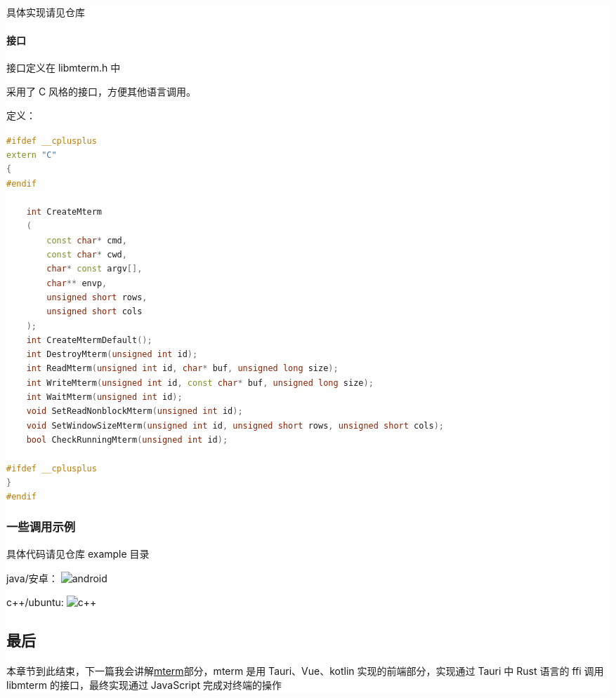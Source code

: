 ```c++
```

具体实现请见仓库

#### 接口

接口定义在 libmterm.h 中

采用了 C 风格的接口，方便其他语言调用。

定义：

```c++
#ifdef __cplusplus
extern "C"
{
#endif

    int CreateMterm
    (
        const char* cmd,
        const char* cwd,
        char* const argv[],
        char** envp,
        unsigned short rows,
        unsigned short cols
    );
    int CreateMtermDefault();
    int DestroyMterm(unsigned int id);
    int ReadMterm(unsigned int id, char* buf, unsigned long size);
    int WriteMterm(unsigned int id, const char* buf, unsigned long size);
    int WaitMterm(unsigned int id);
    void SetReadNonblockMterm(unsigned int id);
    void SetWindowSizeMterm(unsigned int id, unsigned short rows, unsigned short cols);
    bool CheckRunningMterm(unsigned int id);

#ifdef __cplusplus
}
#endif
```

### 一些调用示例

具体代码请见仓库 example 目录

java/安卓：
![android](/images/mterm/Screenshot_20231211_104037.jpg)

c++/ubuntu:
![c++](/images/mterm/QQ20240120-130548.png)

## 最后

本章节到此结束，下一篇我会讲解[mterm](https://blog.hackerfly.cn/2024/01/19/mterm/mterm)部分，mterm 是用 Tauri、Vue、kotlin 实现的前端部分，实现通过 Tauri 中 Rust 语言的 ffi 调用 libmterm 的接口，最终实现通过 JavaScript 完成对终端的操作
